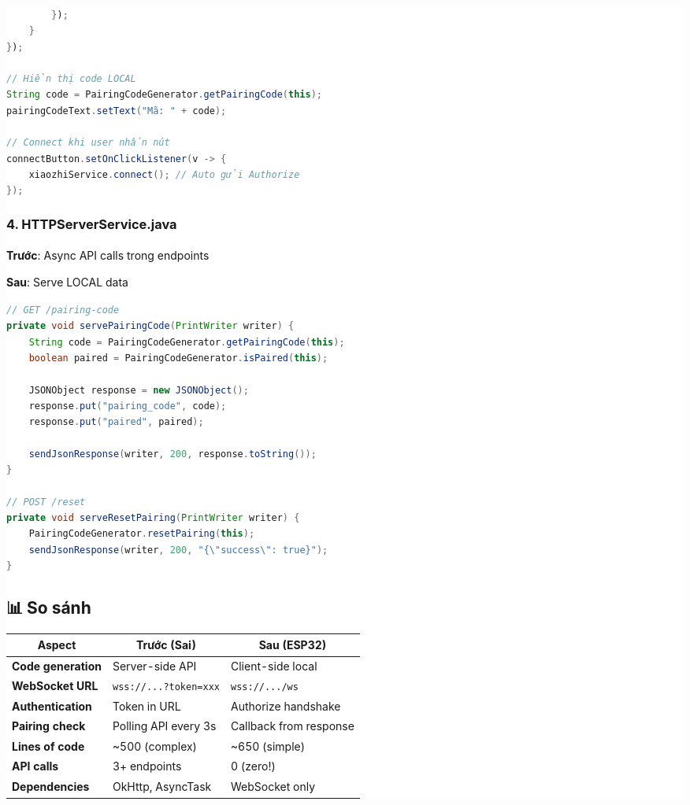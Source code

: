 ```java
        });
    }
});

// Hiển thị code LOCAL
String code = PairingCodeGenerator.getPairingCode(this);
pairingCodeText.setText("Mã: " + code);

// Connect khi user nhấn nút
connectButton.setOnClickListener(v -> {
    xiaozhiService.connect(); // Auto gửi Authorize
});
```

### 4. HTTPServerService.java
**Trước**: Async API calls trong endpoints

**Sau**: Serve LOCAL data
```java
// GET /pairing-code
private void servePairingCode(PrintWriter writer) {
    String code = PairingCodeGenerator.getPairingCode(this);
    boolean paired = PairingCodeGenerator.isPaired(this);
    
    JSONObject response = new JSONObject();
    response.put("pairing_code", code);
    response.put("paired", paired);
    
    sendJsonResponse(writer, 200, response.toString());
}

// POST /reset
private void serveResetPairing(PrintWriter writer) {
    PairingCodeGenerator.resetPairing(this);
    sendJsonResponse(writer, 200, "{\"success\": true}");
}
```

## 📊 So sánh

| Aspect | Trước (Sai) | Sau (ESP32) |
|--------|-------------|-------------|
| **Code generation** | Server-side API | Client-side local |
| **WebSocket URL** | `wss://...?token=xxx` | `wss://.../ws` |
| **Authentication** | Token in URL | Authorize handshake |
| **Pairing check** | Polling API every 3s | Callback from response |
| **Lines of code** | ~500 (complex) | ~650 (simple) |
| **API calls** | 3+ endpoints | 0 (zero!) |
| **Dependencies** | OkHttp, AsyncTask | WebSocket only |
